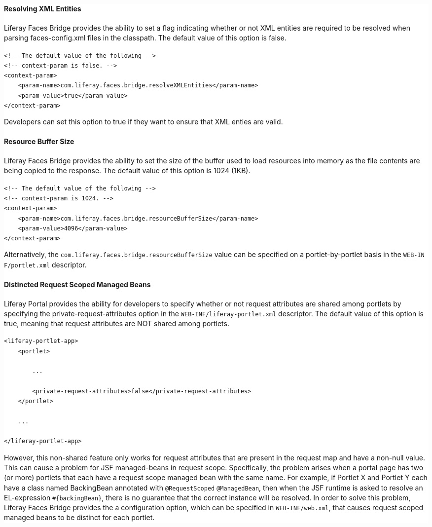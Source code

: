 
#### Resolving XML Entities [](id=resolving-xml-entities-liferay-portal-6-2-dev-guide-04-en)

Liferay Faces Bridge provides the ability to set a flag indicating whether or not XML entities are required to be resolved when parsing faces-config.xml files in the classpath. The default value of this option is false. 

    <!-- The default value of the following -->
    <!-- context-param is false. -->
    <context-param>
        <param-name>com.liferay.faces.bridge.resolveXMLEntities</param-name>
        <param-value>true</param-value>
    </context-param>

Developers can set this option to true if they want to ensure that XML enties are valid. 

#### Resource Buffer Size [](id=resource-buffer-size-liferay-portal-6-2-dev-guide-04-en)

Liferay Faces Bridge provides the ability to set the size of the buffer used to load resources into memory as the file contents are being copied to the response. The default value of this option is 1024 (1KB). 

    <!-- The default value of the following -->
    <!-- context-param is 1024. -->
    <context-param>
        <param-name>com.liferay.faces.bridge.resourceBufferSize</param-name>
        <param-value>4096</param-value>
    </context-param>

Alternatively, the `com.liferay.faces.bridge.resourceBufferSize` value can be specified on a portlet-by-portlet basis in the `WEB-INF/portlet.xml` descriptor.

#### Distincted Request Scoped Managed Beans [](id=distincted-request-scoped-managed-beans-liferay-portal-6-2-dev-guide-04-en)

Liferay Portal provides the ability for developers to specify whether or not request attributes are shared among portlets by specifying the private-request-attributes option in the `WEB-INF/liferay-portlet.xml` descriptor. The default value of this option is true, meaning that request attributes are NOT shared among portlets. 

    <liferay-portlet-app>
        <portlet>
        
            ...
            
            <private-request-attributes>false</private-request-attributes>
        </portlet>
        
        ...
        
    </liferay-portlet-app>

However, this non-shared feature only works for request attributes that are present in the request map and have a non-null value. This can cause a problem for JSF managed-beans in request scope. Specifically, the problem arises when a portal page has two (or more) portlets that each have a request scope managed bean with the same name. For example, if Portlet X and Portlet Y each have a class named BackingBean annotated with `@RequestScoped` `@ManagedBean`, then when the JSF runtime is asked to resolve an EL-expression `#{backingBean}`, there is no guarantee that the correct instance will be resolved. In order to solve this problem, Liferay Faces Bridge provides the a configuration option, which can be specified in `WEB-INF/web.xml`, that causes request scoped managed beans to be distinct for each portlet. 
